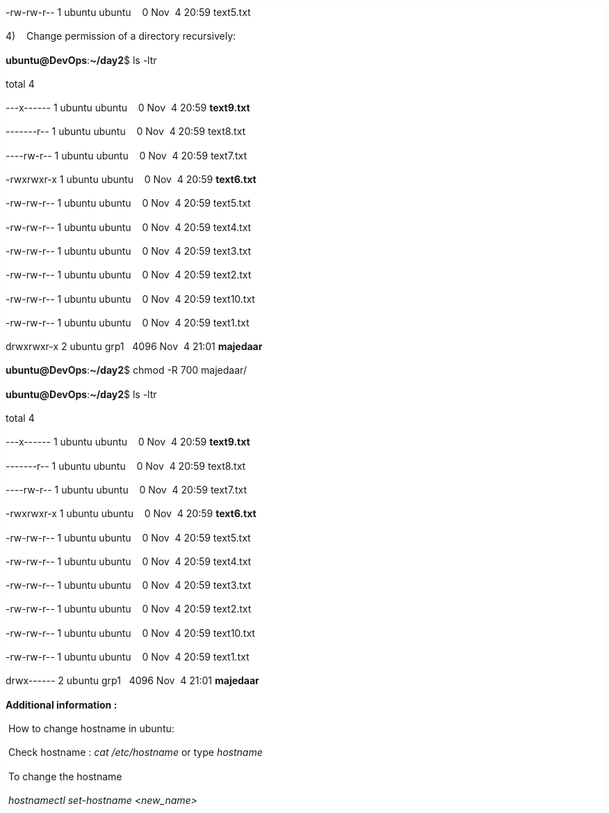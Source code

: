 \-rw-rw-r-- 1 ubuntu ubuntu    0 Nov  4 20:59 text5.txt

4)    Change permission of a directory recursively:

**ubuntu@DevOps**:**~/day2**$ ls -ltr

total 4

\---x------ 1 ubuntu ubuntu    0 Nov  4 20:59 **text9.txt**

\-------r-- 1 ubuntu ubuntu    0 Nov  4 20:59 text8.txt

\----rw-r-- 1 ubuntu ubuntu    0 Nov  4 20:59 text7.txt

\-rwxrwxr-x 1 ubuntu ubuntu    0 Nov  4 20:59 **text6.txt**

\-rw-rw-r-- 1 ubuntu ubuntu    0 Nov  4 20:59 text5.txt

\-rw-rw-r-- 1 ubuntu ubuntu    0 Nov  4 20:59 text4.txt

\-rw-rw-r-- 1 ubuntu ubuntu    0 Nov  4 20:59 text3.txt

\-rw-rw-r-- 1 ubuntu ubuntu    0 Nov  4 20:59 text2.txt

\-rw-rw-r-- 1 ubuntu ubuntu    0 Nov  4 20:59 text10.txt

\-rw-rw-r-- 1 ubuntu ubuntu    0 Nov  4 20:59 text1.txt

drwxrwxr-x 2 ubuntu grp1   4096 Nov  4 21:01 **majedaar**

**ubuntu@DevOps**:**~/day2**$ chmod -R 700 majedaar/

**ubuntu@DevOps**:**~/day2**$ ls -ltr

total 4

\---x------ 1 ubuntu ubuntu    0 Nov  4 20:59 **text9.txt**

\-------r-- 1 ubuntu ubuntu    0 Nov  4 20:59 text8.txt

\----rw-r-- 1 ubuntu ubuntu    0 Nov  4 20:59 text7.txt

\-rwxrwxr-x 1 ubuntu ubuntu    0 Nov  4 20:59 **text6.txt**

\-rw-rw-r-- 1 ubuntu ubuntu    0 Nov  4 20:59 text5.txt

\-rw-rw-r-- 1 ubuntu ubuntu    0 Nov  4 20:59 text4.txt

\-rw-rw-r-- 1 ubuntu ubuntu    0 Nov  4 20:59 text3.txt

\-rw-rw-r-- 1 ubuntu ubuntu    0 Nov  4 20:59 text2.txt

\-rw-rw-r-- 1 ubuntu ubuntu    0 Nov  4 20:59 text10.txt

\-rw-rw-r-- 1 ubuntu ubuntu    0 Nov  4 20:59 text1.txt

drwx------ 2 ubuntu grp1   4096 Nov  4 21:01 **majedaar**

**Additional information :**

 How to change hostname in ubuntu:

 Check hostname : *cat /etc/hostname* or type *hostname*

 To change the hostname

 *hostnamectl set-hostname &lt;new\_name&gt;*